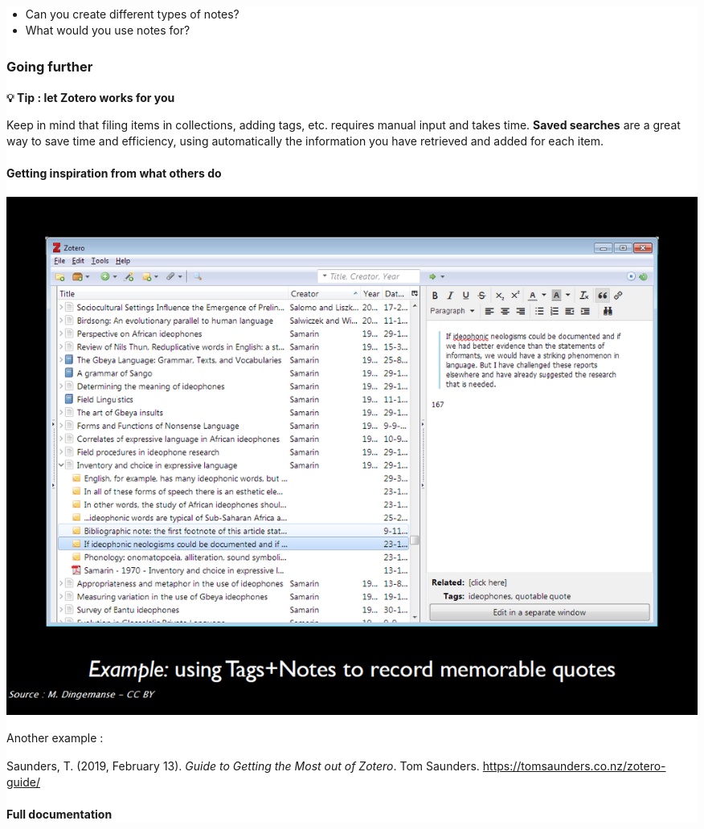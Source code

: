 * Can you create different types of notes?
* What would you use notes for?

### Going further

**💡 Tip : let Zotero works for you**

Keep in mind that filing items in collections, adding tags, etc. requires manual input and takes time. **Saved searches** are a great way to save time and efficiency, using automatically the information you have retrieved and added for each item.

#### Getting inspiration from what others do

![zotero_org_example](img/zotero_organize_ex.png)

Another example :

Saunders, T. (2019, February 13). _Guide to Getting the Most out of Zotero_. Tom Saunders. https://tomsaunders.co.nz/zotero-guide/

#### Full documentation
